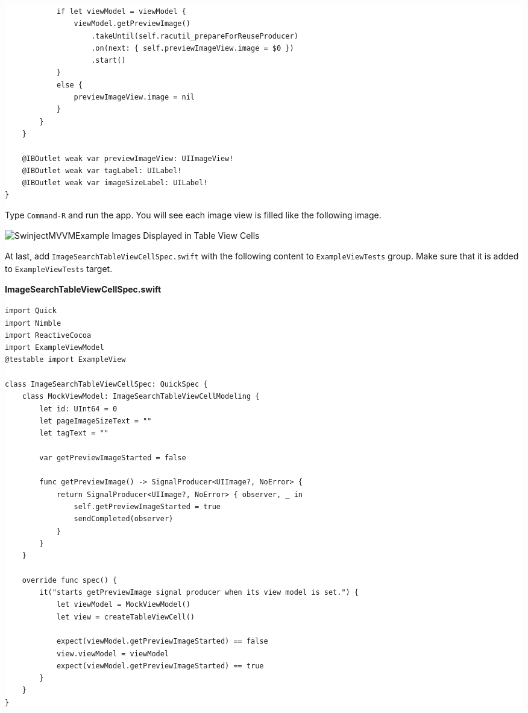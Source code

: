                 if let viewModel = viewModel {
                    viewModel.getPreviewImage()
                        .takeUntil(self.racutil_prepareForReuseProducer)
                        .on(next: { self.previewImageView.image = $0 })
                        .start()
                }
                else {
                    previewImageView.image = nil
                }
            }
        }

        @IBOutlet weak var previewImageView: UIImageView!
        @IBOutlet weak var tagLabel: UILabel!
        @IBOutlet weak var imageSizeLabel: UILabel!
    }

Type `Command-R` and run the app. You will see each image view is filled like the following image.

![SwinjectMVVMExample Images Displayed in Table View Cells](/images/post/2015-09/SwinjectMVVMExampleCellsWithImagesScreenshot.png)

At last, add `ImageSearchTableViewCellSpec.swift` with the following content to `ExampleViewTests` group. Make sure that it is added to `ExampleViewTests` target.

**ImageSearchTableViewCellSpec.swift**

    import Quick
    import Nimble
    import ReactiveCocoa
    import ExampleViewModel
    @testable import ExampleView

    class ImageSearchTableViewCellSpec: QuickSpec {
        class MockViewModel: ImageSearchTableViewCellModeling {
            let id: UInt64 = 0
            let pageImageSizeText = ""
            let tagText = ""

            var getPreviewImageStarted = false

            func getPreviewImage() -> SignalProducer<UIImage?, NoError> {
                return SignalProducer<UIImage?, NoError> { observer, _ in
                    self.getPreviewImageStarted = true
                    sendCompleted(observer)
                }
            }
        }

        override func spec() {
            it("starts getPreviewImage signal producer when its view model is set.") {
                let viewModel = MockViewModel()
                let view = createTableViewCell()

                expect(viewModel.getPreviewImageStarted) == false
                view.viewModel = viewModel
                expect(viewModel.getPreviewImageStarted) == true
            }
        }
    }

